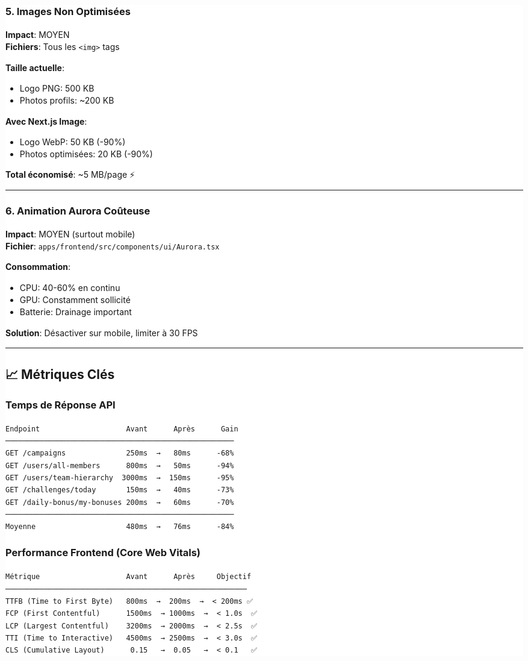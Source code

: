 
### 5. Images Non Optimisées

**Impact**: MOYEN  
**Fichiers**: Tous les `<img>` tags

**Taille actuelle**:

- Logo PNG: 500 KB
- Photos profils: ~200 KB

**Avec Next.js Image**:

- Logo WebP: 50 KB (-90%)
- Photos optimisées: 20 KB (-90%)

**Total économisé**: ~5 MB/page ⚡

---

### 6. Animation Aurora Coûteuse

**Impact**: MOYEN (surtout mobile)  
**Fichier**: `apps/frontend/src/components/ui/Aurora.tsx`

**Consommation**:

- CPU: 40-60% en continu
- GPU: Constamment sollicité
- Batterie: Drainage important

**Solution**: Désactiver sur mobile, limiter à 30 FPS

---

## 📈 Métriques Clés

### Temps de Réponse API

```
Endpoint                    Avant      Après      Gain
─────────────────────────────────────────────────────
GET /campaigns              250ms  →   80ms      -68%
GET /users/all-members      800ms  →   50ms      -94%
GET /users/team-hierarchy  3000ms  →  150ms      -95%
GET /challenges/today       150ms  →   40ms      -73%
GET /daily-bonus/my-bonuses 200ms  →   60ms      -70%
─────────────────────────────────────────────────────
Moyenne                     480ms  →   76ms      -84%
```

### Performance Frontend (Core Web Vitals)

```
Métrique                    Avant      Après     Objectif
────────────────────────────────────────────────────────
TTFB (Time to First Byte)   800ms  →  200ms  →  < 200ms ✅
FCP (First Contentful)      1500ms  → 1000ms  →  < 1.0s  ✅
LCP (Largest Contentful)    3200ms  → 2000ms  →  < 2.5s  ✅
TTI (Time to Interactive)   4500ms  → 2500ms  →  < 3.0s  ✅
CLS (Cumulative Layout)      0.15   →  0.05   →  < 0.1   ✅
```
